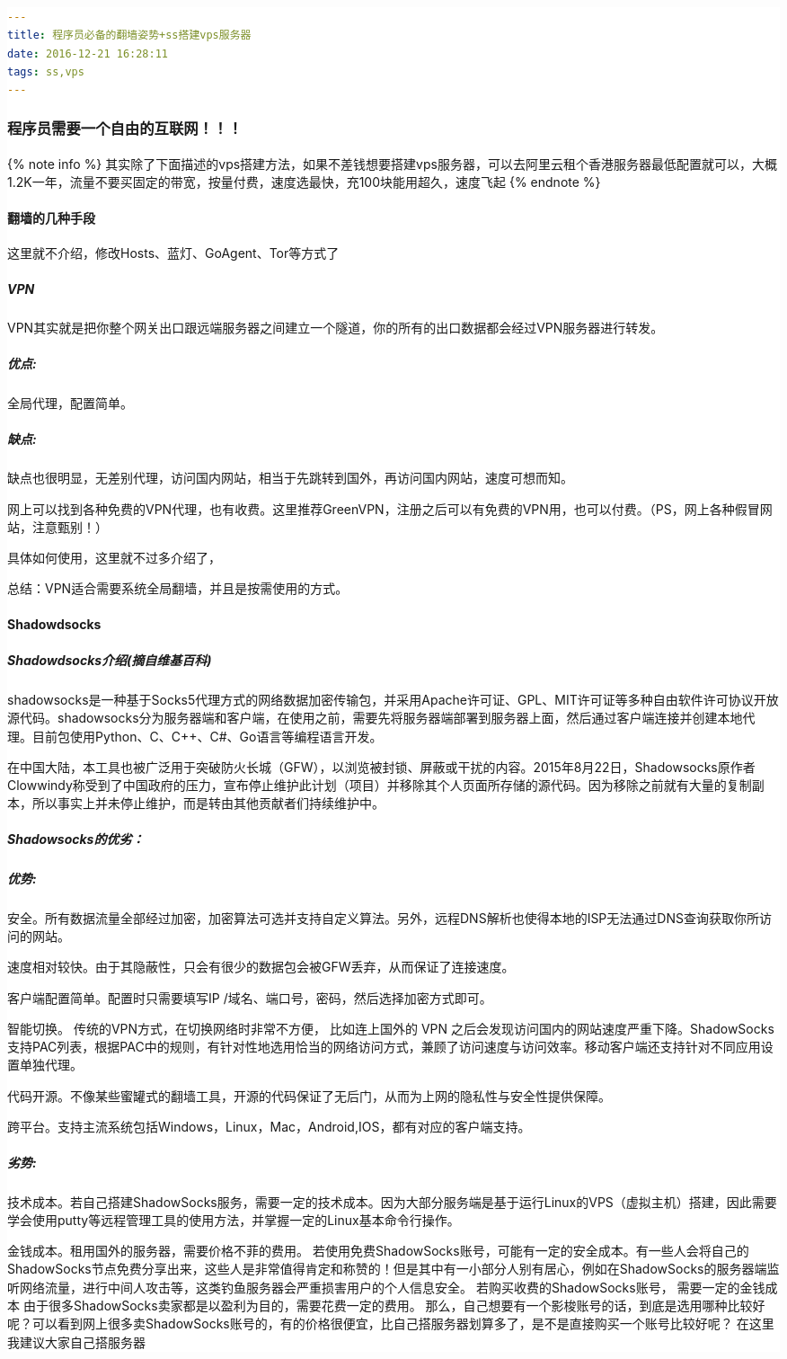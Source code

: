 ```yaml
---
title: 程序员必备的翻墙姿势+ss搭建vps服务器
date: 2016-12-21 16:28:11
tags: ss,vps
---
```

### 程序员需要一个自由的互联网！！！
{% note info %} 其实除了下面描述的vps搭建方法，如果不差钱想要搭建vps服务器，可以去阿里云租个香港服务器最低配置就可以，大概1.2K一年，流量不要买固定的带宽，按量付费，速度选最快，充100块能用超久，速度飞起  {% endnote %}

#### 翻墙的几种手段
这里就不介绍，修改Hosts、蓝灯、GoAgent、Tor等方式了

##### VPN
VPN其实就是把你整个网关出口跟远端服务器之间建立一个隧道，你的所有的出口数据都会经过VPN服务器进行转发。
##### 优点:
全局代理，配置简单。
##### 缺点:
缺点也很明显，无差别代理，访问国内网站，相当于先跳转到国外，再访问国内网站，速度可想而知。

网上可以找到各种免费的VPN代理，也有收费。这里推荐GreenVPN，注册之后可以有免费的VPN用，也可以付费。（PS，网上各种假冒网站，注意甄别！）

具体如何使用，这里就不过多介绍了，

总结：VPN适合需要系统全局翻墙，并且是按需使用的方式。

#### Shadowdsocks
##### Shadowdsocks介绍(摘自维基百科)
shadowsocks是一种基于Socks5代理方式的网络数据加密传输包，并采用Apache许可证、GPL、MIT许可证等多种自由软件许可协议开放源代码。shadowsocks分为服务器端和客户端，在使用之前，需要先将服务器端部署到服务器上面，然后通过客户端连接并创建本地代理。目前包使用Python、C、C++、C#、Go语言等编程语言开发。

在中国大陆，本工具也被广泛用于突破防火长城（GFW），以浏览被封锁、屏蔽或干扰的内容。2015年8月22日，Shadowsocks原作者Clowwindy称受到了中国政府的压力，宣布停止维护此计划（项目）并移除其个人页面所存储的源代码。因为移除之前就有大量的复制副本，所以事实上并未停止维护，而是转由其他贡献者们持续维护中。
##### Shadowsocks的优劣：
##### 优势:
安全。所有数据流量全部经过加密，加密算法可选并支持自定义算法。另外，远程DNS解析也使得本地的ISP无法通过DNS查询获取你所访问的网站。

速度相对较快。由于其隐蔽性，只会有很少的数据包会被GFW丢弃，从而保证了连接速度。

客户端配置简单。配置时只需要填写IP /域名、端口号，密码，然后选择加密方式即可。

智能切换。 传统的VPN方式，在切换网络时非常不方便， 比如连上国外的 VPN 之后会发现访问国内的网站速度严重下降。ShadowSocks支持PAC列表，根据PAC中的规则，有针对性地选用恰当的网络访问方式，兼顾了访问速度与访问效率。移动客户端还支持针对不同应用设置单独代理。

代码开源。不像某些蜜罐式的翻墙工具，开源的代码保证了无后门，从而为上网的隐私性与安全性提供保障。

跨平台。支持主流系统包括Windows，Linux，Mac，Android,IOS，都有对应的客户端支持。

##### 劣势:
技术成本。若自己搭建ShadowSocks服务，需要一定的技术成本。因为大部分服务端是基于运行Linux的VPS（虚拟主机）搭建，因此需要学会使用putty等远程管理工具的使用方法，并掌握一定的Linux基本命令行操作。

金钱成本。租用国外的服务器，需要价格不菲的费用。 若使用免费ShadowSocks账号，可能有一定的安全成本。有一些人会将自己的ShadowSocks节点免费分享出来，这些人是非常值得肯定和称赞的！但是其中有一小部分人别有居心，例如在ShadowSocks的服务器端监听网络流量，进行中间人攻击等，这类钓鱼服务器会严重损害用户的个人信息安全。 若购买收费的ShadowSocks账号， 需要一定的金钱成本 由于很多ShadowSocks卖家都是以盈利为目的，需要花费一定的费用。 那么，自己想要有一个影梭账号的话，到底是选用哪种比较好呢？可以看到网上很多卖ShadowSocks账号的，有的价格很便宜，比自己搭服务器划算多了，是不是直接购买一个账号比较好呢？ 在这里我建议大家自己搭服务器
